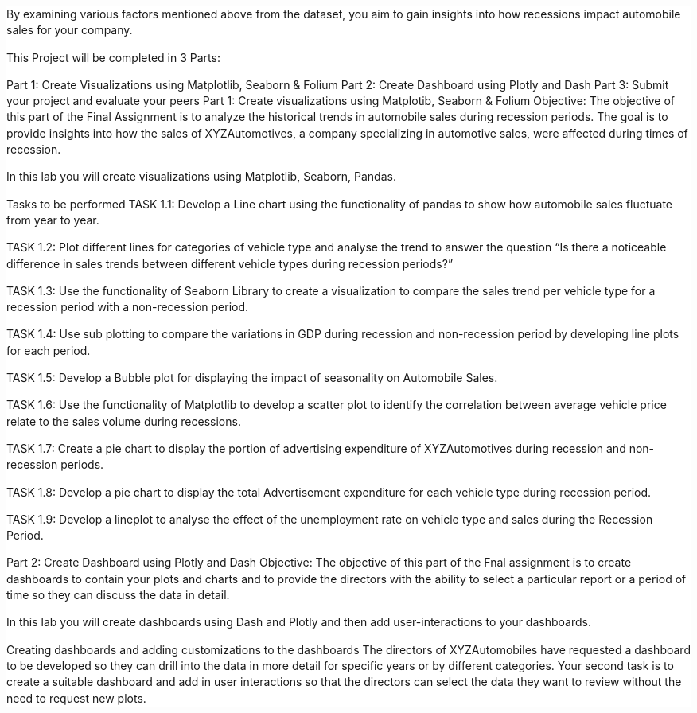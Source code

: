 By examining various factors mentioned above from the dataset, you aim to gain insights into how recessions impact automobile sales for your company.

This Project will be completed in 3 Parts:

Part 1: Create Visualizations using Matplotlib, Seaborn & Folium
Part 2: Create Dashboard using Plotly and Dash
Part 3: Submit your project and evaluate your peers
Part 1: Create visualizations using Matplotib, Seaborn & Folium
Objective:
The objective of this part of the Final Assignment is to analyze the historical trends in automobile sales during recession periods. The goal is to provide insights into how the sales of XYZAutomotives, a company specializing in automotive sales, were affected during times of recession.

In this lab you will create visualizations using Matplotlib, Seaborn, Pandas.

Tasks to be performed
TASK 1.1: Develop a Line chart using the functionality of pandas to show how automobile sales fluctuate from year to year.

TASK 1.2: Plot different lines for categories of vehicle type and analyse the trend to answer the question “Is there a noticeable difference in sales trends between different vehicle types during recession periods?”

TASK 1.3: Use the functionality of Seaborn Library to create a visualization to compare the sales trend per vehicle type for a recession period with a non-recession period.

TASK 1.4: Use sub plotting to compare the variations in GDP during recession and non-recession period by developing line plots for each period.

TASK 1.5: Develop a Bubble plot for displaying the impact of seasonality on Automobile Sales.

TASK 1.6: Use the functionality of Matplotlib to develop a scatter plot to identify the correlation between average vehicle price relate to the sales volume during recessions.

TASK 1.7: Create a pie chart to display the portion of advertising expenditure of XYZAutomotives during recession and non-recession periods.

TASK 1.8: Develop a pie chart to display the total Advertisement expenditure for each vehicle type during recession period.

TASK 1.9: Develop a lineplot to analyse the effect of the unemployment rate on vehicle type and sales during the Recession Period.

Part 2: Create Dashboard using Plotly and Dash
Objective:
The objective of this part of the Fnal assignment is to create dashboards to contain your plots and charts and to provide the directors with the ability to select a particular report or a period of time so they can discuss the data in detail.

In this lab you will create dashboards using Dash and Plotly and then add user-interactions to your dashboards.

Creating dashboards and adding customizations to the dashboards
The directors of XYZAutomobiles have requested a dashboard to be developed so they can drill into the data in more detail for specific years or by different categories. Your second task is to create a suitable dashboard and add in user interactions so that the directors can select the data they want to review without the need to request new plots.
